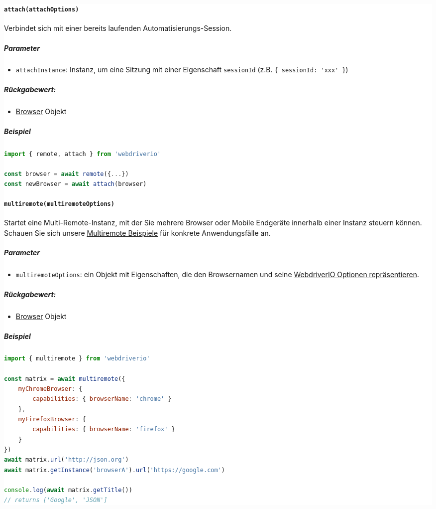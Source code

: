 #### `attach(attachOptions)`

Verbindet sich mit einer bereits laufenden Automatisierungs-Session.

##### Parameter

- `attachInstance`: Instanz, um eine Sitzung mit einer Eigenschaft `sessionId` (z.B. `{ sessionId: 'xxx' }`)

##### Rückgabewert:

- [Browser](browser) Objekt

##### Beispiel

```js
import { remote, attach } from 'webdriverio'

const browser = await remote({...})
const newBrowser = await attach(browser)
```

#### `multiremote(multiremoteOptions)`

Startet eine Multi-Remote-Instanz, mit der Sie mehrere Browser oder Mobile Endgeräte innerhalb einer Instanz steuern können. Schauen Sie sich unsere [Multiremote Beispiele](https://github.com/webdriverio/webdriverio/tree/main/examples/multiremote) für konkrete Anwendungsfälle an.

##### Parameter

- `multiremoteOptions`: ein Objekt mit Eigenschaften, die den Browsernamen und seine [WebdriverIO Optionen repräsentieren](../configuration#webdriverio).

##### Rückgabewert:

- [Browser](browser) Objekt

##### Beispiel

```js
import { multiremote } from 'webdriverio'

const matrix = await multiremote({
    myChromeBrowser: {
        capabilities: { browserName: 'chrome' }
    },
    myFirefoxBrowser: {
        capabilities: { browserName: 'firefox' }
    }
})
await matrix.url('http://json.org')
await matrix.getInstance('browserA').url('https://google.com')

console.log(await matrix.getTitle())
// returns ['Google', 'JSON']
```
